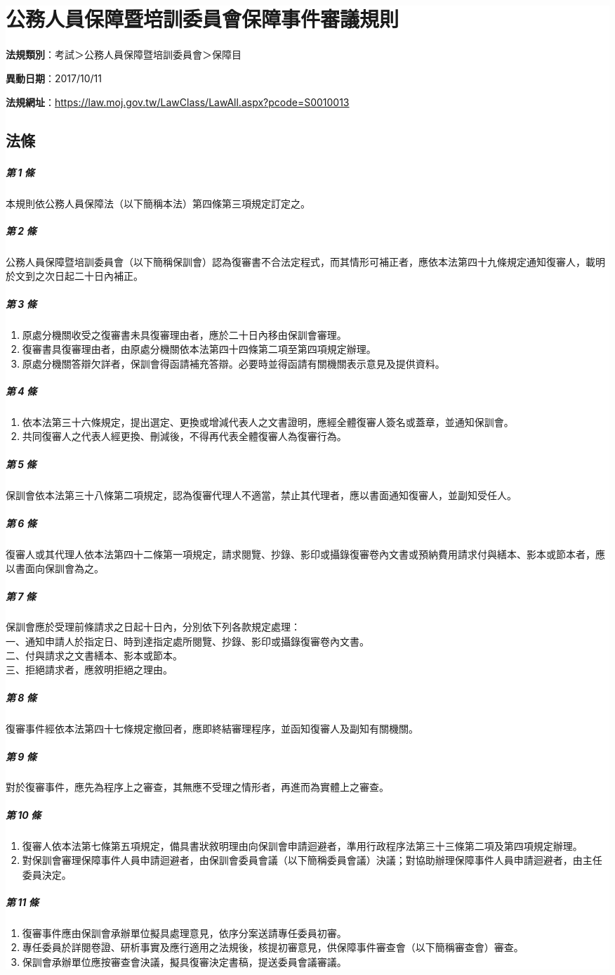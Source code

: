 # 公務人員保障暨培訓委員會保障事件審議規則



**法規類別**：考試＞公務人員保障暨培訓委員會＞保障目    

**異動日期**：2017/10/11  

**法規網址**：https://law.moj.gov.tw/LawClass/LawAll.aspx?pcode=S0010013



## 法條
##### 第 1 條
本規則依公務人員保障法（以下簡稱本法）第四條第三項規定訂定之。

##### 第 2 條
公務人員保障暨培訓委員會（以下簡稱保訓會）認為復審書不合法定程式，而其情形可補正者，應依本法第四十九條規定通知復審人，載明於文到之次日起二十日內補正。

##### 第 3 條
1. 原處分機關收受之復審書未具復審理由者，應於二十日內移由保訓會審理。
1. 復審書具復審理由者，由原處分機關依本法第四十四條第二項至第四項規定辦理。
1. 原處分機關答辯欠詳者，保訓會得函請補充答辯。必要時並得函請有關機關表示意見及提供資料。

##### 第 4 條
1. 依本法第三十六條規定，提出選定、更換或增減代表人之文書證明，應經全體復審人簽名或蓋章，並通知保訓會。
1. 共同復審人之代表人經更換、刪減後，不得再代表全體復審人為復審行為。

##### 第 5 條
保訓會依本法第三十八條第二項規定，認為復審代理人不適當，禁止其代理者，應以書面通知復審人，並副知受任人。

##### 第 6 條
復審人或其代理人依本法第四十二條第一項規定，請求閱覽、抄錄、影印或攝錄復審卷內文書或預納費用請求付與繕本、影本或節本者，應以書面向保訓會為之。

##### 第 7 條
保訓會應於受理前條請求之日起十日內，分別依下列各款規定處理：  
一、通知申請人於指定日、時到達指定處所閱覽、抄錄、影印或攝錄復審卷內文書。  
二、付與請求之文書繕本、影本或節本。  
三、拒絕請求者，應敘明拒絕之理由。

##### 第 8 條
復審事件經依本法第四十七條規定撤回者，應即終結審理程序，並函知復審人及副知有關機關。

##### 第 9 條
對於復審事件，應先為程序上之審查，其無應不受理之情形者，再進而為實體上之審查。

##### 第 10 條
1. 復審人依本法第七條第五項規定，備具書狀敘明理由向保訓會申請迴避者，準用行政程序法第三十三條第二項及第四項規定辦理。
1. 對保訓會審理保障事件人員申請迴避者，由保訓會委員會議（以下簡稱委員會議）決議；對協助辦理保障事件人員申請迴避者，由主任委員決定。

##### 第 11 條
1. 復審事件應由保訓會承辦單位擬具處理意見，依序分案送請專任委員初審。
1. 專任委員於詳閱卷證、研析事實及應行適用之法規後，核提初審意見，供保障事件審查會（以下簡稱審查會）審查。
1. 保訓會承辦單位應按審查會決議，擬具復審決定書稿，提送委員會議審議。
